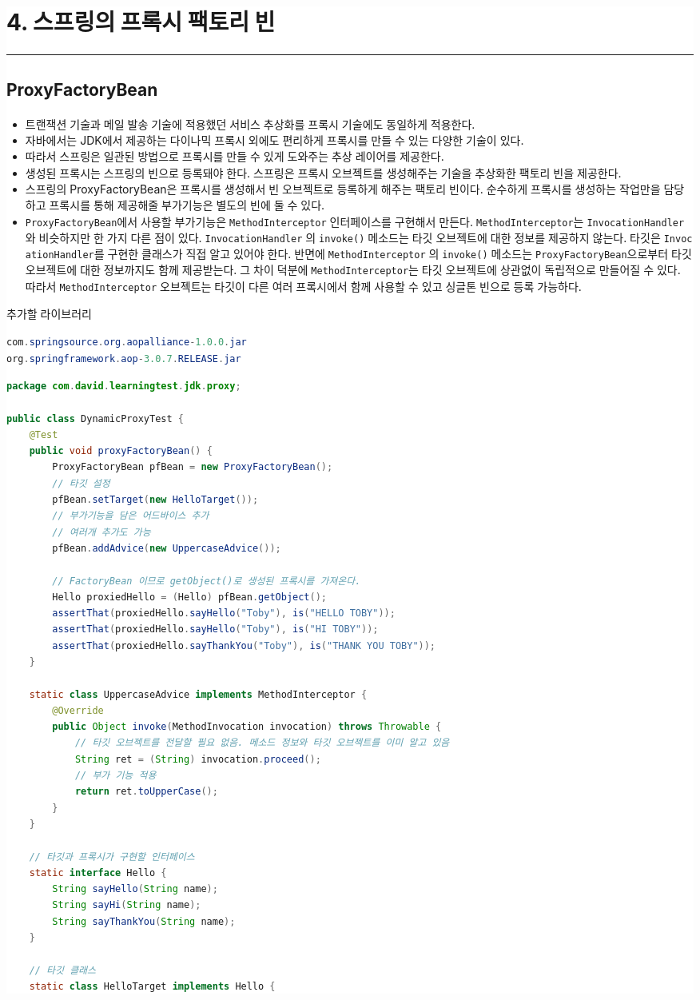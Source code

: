 # 4. 스프링의 프록시 팩토리 빈

---

## ProxyFactoryBean

- 트랜잭션 기술과 메일 발송 기술에 적용했던 서비스 추상화를 프록시 기술에도 동일하게 적용한다.
- 자바에서는 JDK에서 제공하는 다이나믹 프록시 외에도 편리하게 프록시를 만들 수 있는 다양한 기술이 있다.
- 따라서 스프링은 일관된 방법으로 프록시를 만들 수 있게 도와주는 추상 레이어를 제공한다.
- 생성된 프록시는 스프링의 빈으로 등록돼야 한다. 스프링은 프록시 오브젝트를 생성해주는 기술을 추상화한 팩토리 빈을 제공한다.
- 스프링의 ProxyFactoryBean은 프록시를 생성해서 빈 오브젝트로 등록하게 해주는 팩토리 빈이다. 순수하게 프록시를 생성하는 작업만을 담당하고 프록시를 통해 제공해줄 부가기능은 별도의 빈에 둘 수 있다.
- `ProxyFactoryBean`에서 사용할 부가기능은 `MethodInterceptor` 인터페이스를 구현해서 만든다. `MethodInterceptor`는 `InvocationHandler`와 비슷하지만 한 가지 다른 점이 있다. `InvocationHandler` 의 `invoke()` 메소드는 타깃 오브젝트에 대한 정보를 제공하지 않는다. 타깃은 `InvocationHandler`를 구현한 클래스가 직접 알고 있어야 한다. 반면에 `MethodInterceptor` 의 `invoke()` 메소드는 `ProxyFactoryBean`으로부터 타깃 오브젝트에 대한 정보까지도 함께 제공받는다. 그 차이 덕분에 `MethodInterceptor`는 타깃 오브젝트에 상관없이 독립적으로 만들어질 수 있다. 따라서 `MethodInterceptor` 오브젝트는 타깃이 다른 여러 프록시에서 함께 사용할 수 있고 싱글톤 빈으로 등록 가능하다.

추가할 라이브러리

```java
com.springsource.org.aopalliance-1.0.0.jar
org.springframework.aop-3.0.7.RELEASE.jar
```

```java
package com.david.learningtest.jdk.proxy;

public class DynamicProxyTest {
    @Test
    public void proxyFactoryBean() {
        ProxyFactoryBean pfBean = new ProxyFactoryBean();
        // 타깃 설정
        pfBean.setTarget(new HelloTarget());
        // 부가기능을 담은 어드바이스 추가
        // 여러개 추가도 가능
        pfBean.addAdvice(new UppercaseAdvice());

        // FactoryBean 이므로 getObject()로 생성된 프록시를 가져온다.
        Hello proxiedHello = (Hello) pfBean.getObject();
        assertThat(proxiedHello.sayHello("Toby"), is("HELLO TOBY"));
        assertThat(proxiedHello.sayHello("Toby"), is("HI TOBY"));
        assertThat(proxiedHello.sayThankYou("Toby"), is("THANK YOU TOBY"));
    }

    static class UppercaseAdvice implements MethodInterceptor {
        @Override
        public Object invoke(MethodInvocation invocation) throws Throwable {
            // 타깃 오브젝트를 전달할 필요 없음. 메소드 정보와 타깃 오브젝트를 이미 알고 있음
            String ret = (String) invocation.proceed();
            // 부가 기능 적용
            return ret.toUpperCase();
        }
    }

    // 타깃과 프록시가 구현할 인터페이스
    static interface Hello {
        String sayHello(String name);
        String sayHi(String name);
        String sayThankYou(String name);
    }

    // 타깃 클래스
    static class HelloTarget implements Hello {
```
